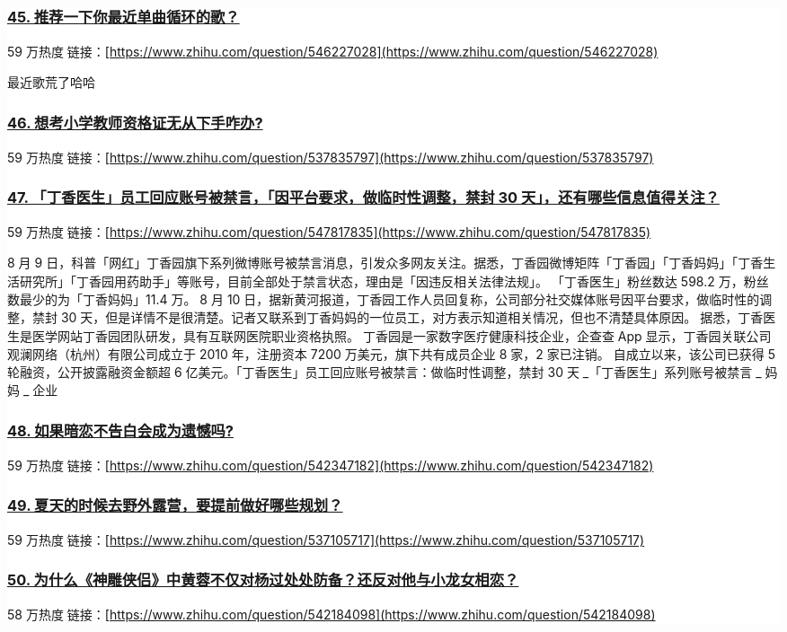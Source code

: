 ### [45. 推荐一下你最近单曲循环的歌？](https://www.zhihu.com/question/546227028)
59 万热度 链接：[https://www.zhihu.com/question/546227028](https://www.zhihu.com/question/546227028)

最近歌荒了哈哈

### [46. 想考小学教师资格证无从下手咋办?](https://www.zhihu.com/question/537835797)
59 万热度 链接：[https://www.zhihu.com/question/537835797](https://www.zhihu.com/question/537835797)



### [47. 「丁香医生」员工回应账号被禁言，「因平台要求，做临时性调整，禁封 30 天」，还有哪些信息值得关注？](https://www.zhihu.com/question/547817835)
59 万热度 链接：[https://www.zhihu.com/question/547817835](https://www.zhihu.com/question/547817835)

8 月 9 日，科普「网红」丁香园旗下系列微博账号被禁言消息，引发众多网友关注。据悉，丁香园微博矩阵「丁香园」「丁香妈妈」「丁香生活研究所」「丁香园用药助手」等账号，目前全部处于禁言状态，理由是「因违反相关法律法规」。 「丁香医生」粉丝数达 598.2 万，粉丝数最少的为「丁香妈妈」11.4 万。 8 月 10 日，据新黄河报道，丁香园工作人员回复称，公司部分社交媒体账号因平台要求，做临时性的调整，禁封 30 天，但是详情不是很清楚。记者又联系到丁香妈妈的一位员工，对方表示知道相关情况，但也不清楚具体原因。 据悉，丁香医生是医学网站丁香园团队研发，具有互联网医院职业资格执照。 丁香园是一家数字医疗健康科技企业，企查查 App 显示，丁香园关联公司观澜网络（杭州）有限公司成立于 2010 年，注册资本 7200 万美元，旗下共有成员企业 8 家，2 家已注销。 自成立以来，该公司已获得 5 轮融资，公开披露融资金额超 6 亿美元。「丁香医生」员工回应账号被禁言：做临时性调整，禁封 30 天 _「丁香医生」系列账号被禁言 _ 妈妈 _ 企业

### [48. 如果暗恋不告白会成为遗憾吗?](https://www.zhihu.com/question/542347182)
59 万热度 链接：[https://www.zhihu.com/question/542347182](https://www.zhihu.com/question/542347182)



### [49. 夏天的时候去野外露营，要提前做好哪些规划？](https://www.zhihu.com/question/537105717)
59 万热度 链接：[https://www.zhihu.com/question/537105717](https://www.zhihu.com/question/537105717)



### [50. 为什么《神雕侠侣》中黄蓉不仅对杨过处处防备？还反对他与小龙女相恋？](https://www.zhihu.com/question/542184098)
58 万热度 链接：[https://www.zhihu.com/question/542184098](https://www.zhihu.com/question/542184098)



